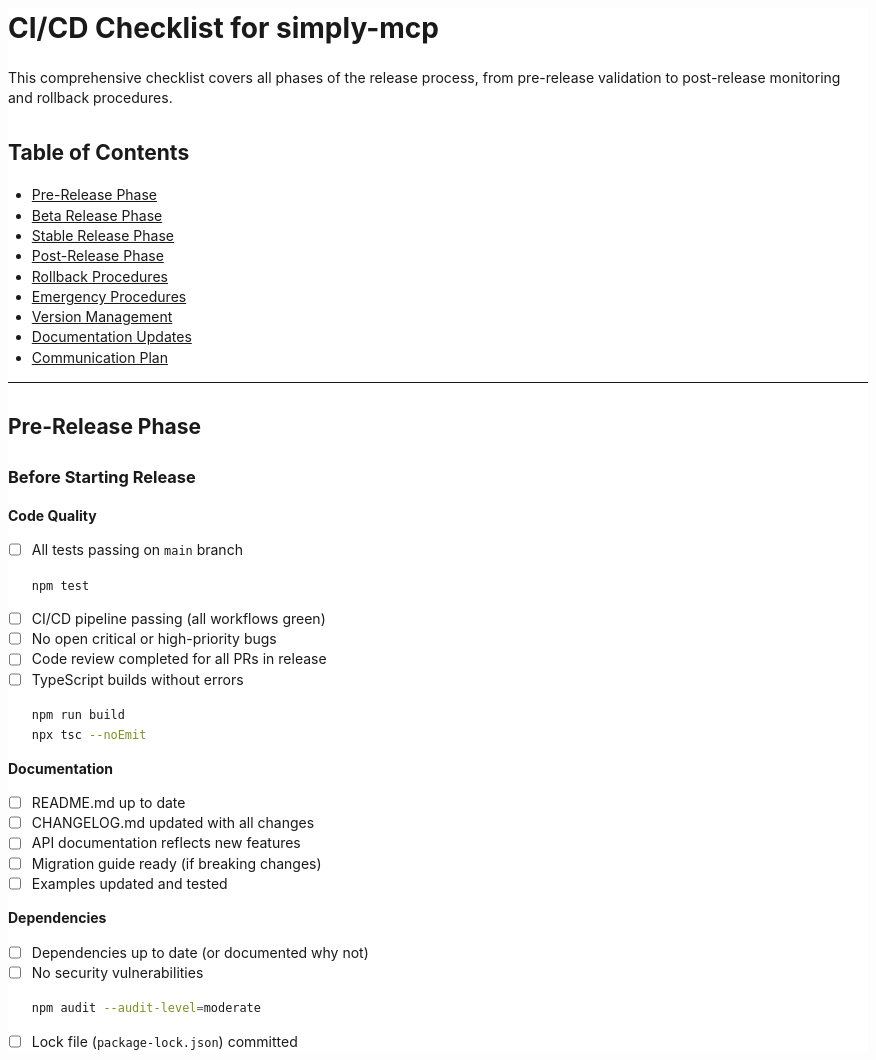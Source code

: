 # CI/CD Checklist for simply-mcp

This comprehensive checklist covers all phases of the release process, from pre-release validation to post-release monitoring and rollback procedures.

## Table of Contents

- [Pre-Release Phase](#pre-release-phase)
- [Beta Release Phase](#beta-release-phase)
- [Stable Release Phase](#stable-release-phase)
- [Post-Release Phase](#post-release-phase)
- [Rollback Procedures](#rollback-procedures)
- [Emergency Procedures](#emergency-procedures)
- [Version Management](#version-management)
- [Documentation Updates](#documentation-updates)
- [Communication Plan](#communication-plan)

---

## Pre-Release Phase

### Before Starting Release

**Code Quality**
- [ ] All tests passing on `main` branch
  ```bash
  npm test
  ```
- [ ] CI/CD pipeline passing (all workflows green)
- [ ] No open critical or high-priority bugs
- [ ] Code review completed for all PRs in release
- [ ] TypeScript builds without errors
  ```bash
  npm run build
  npx tsc --noEmit
  ```

**Documentation**
- [ ] README.md up to date
- [ ] CHANGELOG.md updated with all changes
- [ ] API documentation reflects new features
- [ ] Migration guide ready (if breaking changes)
- [ ] Examples updated and tested

**Dependencies**
- [ ] Dependencies up to date (or documented why not)
- [ ] No security vulnerabilities
  ```bash
  npm audit --audit-level=moderate
  ```
- [ ] Lock file (`package-lock.json`) committed
